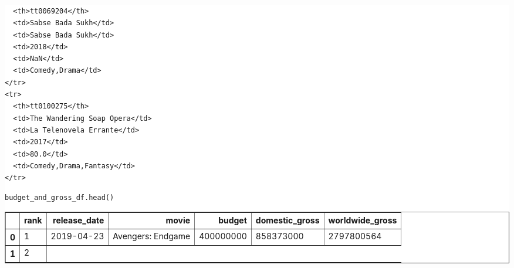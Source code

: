       <th>tt0069204</th>
      <td>Sabse Bada Sukh</td>
      <td>Sabse Bada Sukh</td>
      <td>2018</td>
      <td>NaN</td>
      <td>Comedy,Drama</td>
    </tr>
    <tr>
      <th>tt0100275</th>
      <td>The Wandering Soap Opera</td>
      <td>La Telenovela Errante</td>
      <td>2017</td>
      <td>80.0</td>
      <td>Comedy,Drama,Fantasy</td>
    </tr>
  </tbody>
</table>
</div>




```python
budget_and_gross_df.head()
```




<div>
<style scoped>
    .dataframe tbody tr th:only-of-type {
        vertical-align: middle;
    }

    .dataframe tbody tr th {
        vertical-align: top;
    }

    .dataframe thead th {
        text-align: right;
    }
</style>
<table border="1" class="dataframe">
  <thead>
    <tr style="text-align: right;">
      <th></th>
      <th>rank</th>
      <th>release_date</th>
      <th>movie</th>
      <th>budget</th>
      <th>domestic_gross</th>
      <th>worldwide_gross</th>
    </tr>
  </thead>
  <tbody>
    <tr>
      <th>0</th>
      <td>1</td>
      <td>2019-04-23</td>
      <td>Avengers: Endgame</td>
      <td>400000000</td>
      <td>858373000</td>
      <td>2797800564</td>
    </tr>
    <tr>
      <th>1</th>
      <td>2</td>